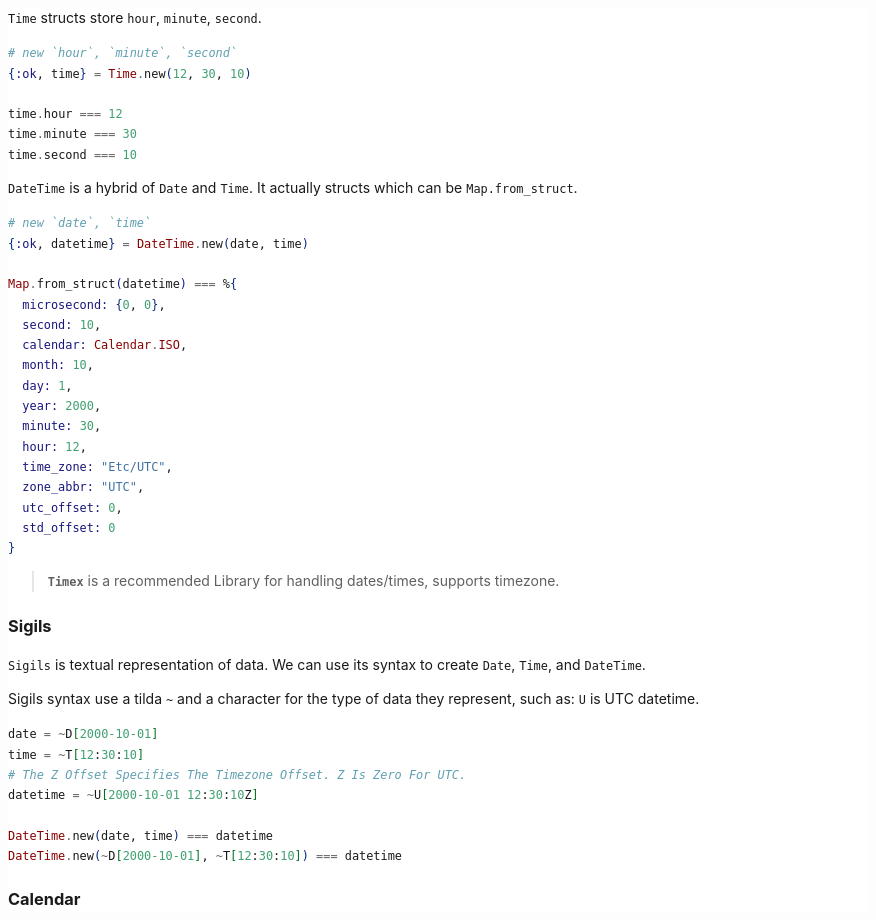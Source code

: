 `Time` structs store `hour`, `minute`, `second`.

```elixir
# new `hour`, `minute`, `second`
{:ok, time} = Time.new(12, 30, 10)

time.hour === 12
time.minute === 30
time.second === 10
```

`DateTime` is a hybrid of `Date` and `Time`. It actually structs which can be `Map.from_struct`.

```elixir
# new `date`, `time`
{:ok, datetime} = DateTime.new(date, time)

Map.from_struct(datetime) === %{
  microsecond: {0, 0},
  second: 10,
  calendar: Calendar.ISO,
  month: 10,
  day: 1,
  year: 2000,
  minute: 30,
  hour: 12,
  time_zone: "Etc/UTC",
  zone_abbr: "UTC",
  utc_offset: 0,
  std_offset: 0
}
```

> **`Timex`** is a recommended Library for handling dates/times, supports timezone.

### Sigils

`Sigils` is textual representation of data. We can use its syntax to create `Date`, `Time`, and `DateTime`.

Sigils syntax use a tilda `~` and a character for the type of data they represent, such as: `U` is UTC datetime.

```elixir
date = ~D[2000-10-01]
time = ~T[12:30:10]
# The Z Offset Specifies The Timezone Offset. Z Is Zero For UTC.
datetime = ~U[2000-10-01 12:30:10Z]

DateTime.new(date, time) === datetime
DateTime.new(~D[2000-10-01], ~T[12:30:10]) === datetime
```

### Calendar
